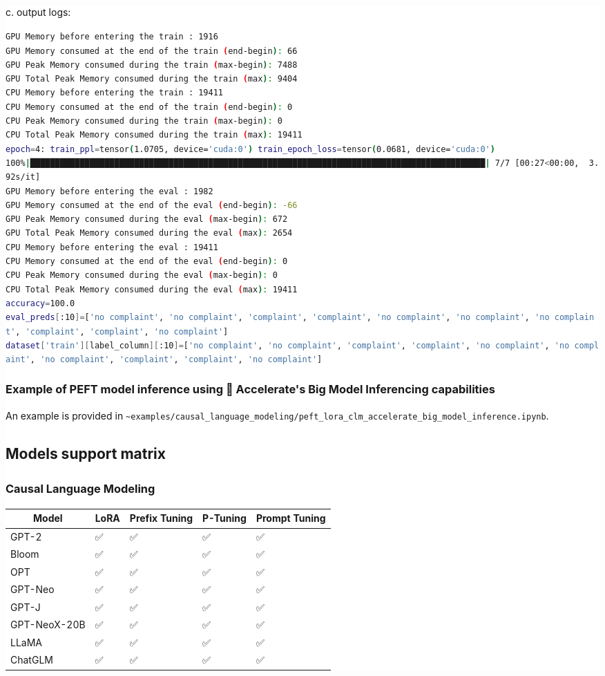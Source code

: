   c. output logs:
  ```bash
  GPU Memory before entering the train : 1916
  GPU Memory consumed at the end of the train (end-begin): 66
  GPU Peak Memory consumed during the train (max-begin): 7488
  GPU Total Peak Memory consumed during the train (max): 9404
  CPU Memory before entering the train : 19411
  CPU Memory consumed at the end of the train (end-begin): 0
  CPU Peak Memory consumed during the train (max-begin): 0
  CPU Total Peak Memory consumed during the train (max): 19411
  epoch=4: train_ppl=tensor(1.0705, device='cuda:0') train_epoch_loss=tensor(0.0681, device='cuda:0')
  100%|████████████████████████████████████████████████████████████████████████████████████████████| 7/7 [00:27<00:00,  3.92s/it]
  GPU Memory before entering the eval : 1982
  GPU Memory consumed at the end of the eval (end-begin): -66
  GPU Peak Memory consumed during the eval (max-begin): 672
  GPU Total Peak Memory consumed during the eval (max): 2654
  CPU Memory before entering the eval : 19411
  CPU Memory consumed at the end of the eval (end-begin): 0
  CPU Peak Memory consumed during the eval (max-begin): 0
  CPU Total Peak Memory consumed during the eval (max): 19411
  accuracy=100.0
  eval_preds[:10]=['no complaint', 'no complaint', 'complaint', 'complaint', 'no complaint', 'no complaint', 'no complaint', 'complaint', 'complaint', 'no complaint']
  dataset['train'][label_column][:10]=['no complaint', 'no complaint', 'complaint', 'complaint', 'no complaint', 'no complaint', 'no complaint', 'complaint', 'complaint', 'no complaint']
  ```

### Example of PEFT model inference using 🤗 Accelerate's Big Model Inferencing capabilities
An example is provided in `~examples/causal_language_modeling/peft_lora_clm_accelerate_big_model_inference.ipynb`. 


## Models support matrix

### Causal Language Modeling
| Model        | LoRA | Prefix Tuning  | P-Tuning | Prompt Tuning  |
|--------------| ---- | ---- | ---- | ----  |
| GPT-2        | ✅  | ✅  | ✅  | ✅  |
| Bloom        | ✅  | ✅  | ✅  | ✅  |
| OPT          | ✅  | ✅  | ✅  | ✅  |
| GPT-Neo      | ✅  | ✅  | ✅  | ✅  |
| GPT-J        | ✅  | ✅  | ✅  | ✅  |
| GPT-NeoX-20B | ✅  | ✅  | ✅  | ✅  |
| LLaMA        | ✅  | ✅  | ✅  | ✅  |
| ChatGLM      | ✅  | ✅  | ✅  | ✅  |
